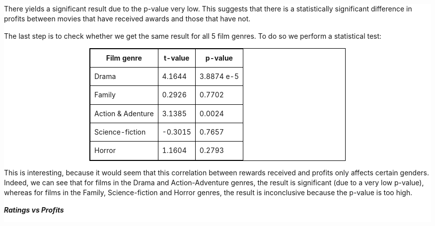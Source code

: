 There yields a significant result due to the p-value very low. This suggests that there is a statistically significant difference in profits between movies that have received awards and those that have not.

The last step is to check whether we get the same result for all 5 film genres. To do so we perform a statistical test:

<div style="margin:auto; width:60%;">
    <table style="width:100%; border: 1px solid black; border-collapse: collapse;">
        <tr style="border: 1px solid black;">
            <th style="border: 1px solid black; padding: 8px;">Film genre</th>
            <th style="border: 1px solid black; padding: 8px;">t-value</th>
            <th style="border: 1px solid black; padding: 8px;">p-value</th>
        </tr>
        <tr style="border: 1px solid black;">
            <td style="border: 1px solid black; padding: 8px;">Drama</td>
            <td style="border: 1px solid black; padding: 8px;">4.1644</td>
            <td style="border: 1px solid black; padding: 8px;">3.8874 e-5</td>
        </tr>
        <tr style="border: 1px solid black;">
            <td style="border: 1px solid black; padding: 8px;">Family</td>
            <td style="border: 1px solid black; padding: 8px;">0.2926</td>
            <td style="border: 1px solid black; padding: 8px;">0.7702</td>
        </tr>
        <tr style="border: 1px solid black;">
            <td style="border: 1px solid black; padding: 8px;">Action & Adenture</td>
            <td style="border: 1px solid black; padding: 8px;">3.1385</td>
            <td style="border: 1px solid black; padding: 8px;">0.0024</td>
        </tr>
        <tr style="border: 1px solid black;">
            <td style="border: 1px solid black; padding: 8px;">Science-fiction</td>
            <td style="border: 1px solid black; padding: 8px;">-0.3015</td>
            <td style="border: 1px solid black; padding: 8px;">0.7657</td>
        </tr>
        <tr style="border: 1px solid black;">
            <td style="border: 1px solid black; padding: 8px;">Horror</td>
            <td style="border: 1px solid black; padding: 8px;">1.1604</td>
            <td style="border: 1px solid black; padding: 8px;">0.2793</td>
        </tr>
    </table>
</div>

This is interesting, because it would seem that this correlation between rewards received and profits only affects certain genders. Indeed, we can see that for films in the Drama and Action-Adventure genres, the result is significant (due to a very low p-value), whereas for films in the Family, Science-fiction and Horror genres, the result is inconclusive because the p-value is too high.



***Ratings vs Profits***

<div style="width: 100%;display: flex; justify-content: center;">